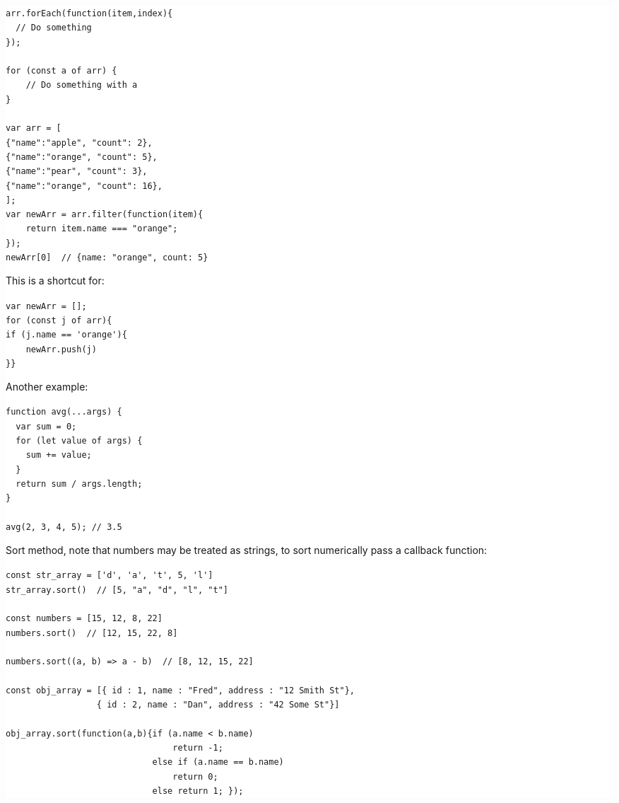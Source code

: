     arr.forEach(function(item,index){
	  // Do something
    });

    for (const a of arr) {
        // Do something with a
    }

    var arr = [
    {"name":"apple", "count": 2},
    {"name":"orange", "count": 5},
    {"name":"pear", "count": 3},
    {"name":"orange", "count": 16},
    ];
    var newArr = arr.filter(function(item){
        return item.name === "orange";
    });
    newArr[0]  // {name: "orange", count: 5}

This is a shortcut for:

    var newArr = [];
    for (const j of arr){
    if (j.name == 'orange'){
        newArr.push(j)
    }}

Another example:

    function avg(...args) {
      var sum = 0;
      for (let value of args) {
        sum += value;
      }
      return sum / args.length;
    }

    avg(2, 3, 4, 5); // 3.5

Sort method, note that numbers may be treated as strings, to sort numerically pass a callback function:

    const str_array = ['d', 'a', 't', 5, 'l']
    str_array.sort()  // [5, "a", "d", "l", "t"]

    const numbers = [15, 12, 8, 22]
    numbers.sort()  // [12, 15, 22, 8]

    numbers.sort((a, b) => a - b)  // [8, 12, 15, 22]

    const obj_array = [{ id : 1, name : "Fred", address : "12 Smith St"},
                      { id : 2, name : "Dan", address : "42 Some St"}]

    obj_array.sort(function(a,b){if (a.name < b.name)
                                     return -1;
                                 else if (a.name == b.name)
                                     return 0;
                                 else return 1; });

